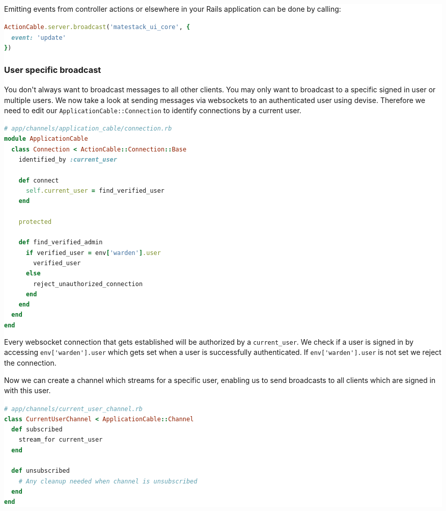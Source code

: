 Emitting events from controller actions or elsewhere in your Rails application can be done by calling:

```ruby
ActionCable.server.broadcast('matestack_ui_core', {
  event: 'update'
})
```

### User specific broadcast

You don't always want to broadcast messages to all other clients. You may only want to broadcast to a specific signed in user or multiple users. We now take a look at sending messages via websockets to an authenticated user using devise. Therefore we need to edit our `ApplicationCable::Connection` to identify connections by a current user.

```ruby
# app/channels/application_cable/connection.rb
module ApplicationCable
  class Connection < ActionCable::Connection::Base
    identified_by :current_user

    def connect
      self.current_user = find_verified_user
    end

    protected

    def find_verified_admin
      if verified_user = env['warden'].user
        verified_user
      else 
        reject_unauthorized_connection
      end
    end
  end
end
```

Every websocket connection that gets established will be authorized by a `current_user`. We check if a user is signed in by accessing `env['warden'].user` which gets set when a user is successfully authenticated. If `env['warden'].user` is not set we reject the connection.

Now we can create a channel which streams for a specific user, enabling us to send broadcasts to all clients which are signed in with this user.

```ruby
# app/channels/current_user_channel.rb
class CurrentUserChannel < ApplicationCable::Channel  
  def subscribed
    stream_for current_user
  end

  def unsubscribed
    # Any cleanup needed when channel is unsubscribed
  end
end
```
